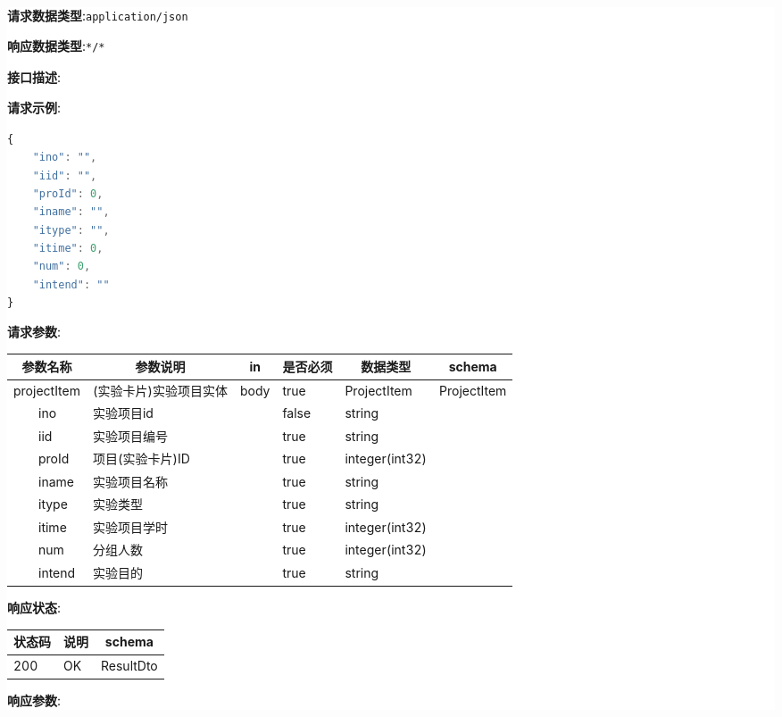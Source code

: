 
**请求数据类型**:`application/json`


**响应数据类型**:`*/*`


**接口描述**:


**请求示例**:


```javascript
{
	"ino": "",
	"iid": "",
	"proId": 0,
	"iname": "",
	"itype": "",
	"itime": 0,
	"num": 0,
	"intend": ""
}
```


**请求参数**:


| 参数名称 | 参数说明 | in    | 是否必须 | 数据类型 | schema |
| -------- | -------- | ----- | -------- | -------- | ------ |
|projectItem|(实验卡片)实验项目实体|body|true|ProjectItem|ProjectItem|
|&emsp;&emsp;ino|实验项目id||false|string||
|&emsp;&emsp;iid|实验项目编号||true|string||
|&emsp;&emsp;proId|项目(实验卡片)ID||true|integer(int32)||
|&emsp;&emsp;iname|实验项目名称||true|string||
|&emsp;&emsp;itype|实验类型||true|string||
|&emsp;&emsp;itime|实验项目学时||true|integer(int32)||
|&emsp;&emsp;num|分组人数||true|integer(int32)||
|&emsp;&emsp;intend|实验目的||true|string||


**响应状态**:


| 状态码 | 说明 | schema |
| -------- | -------- | ----- |
|200|OK|ResultDto|


**响应参数**:

